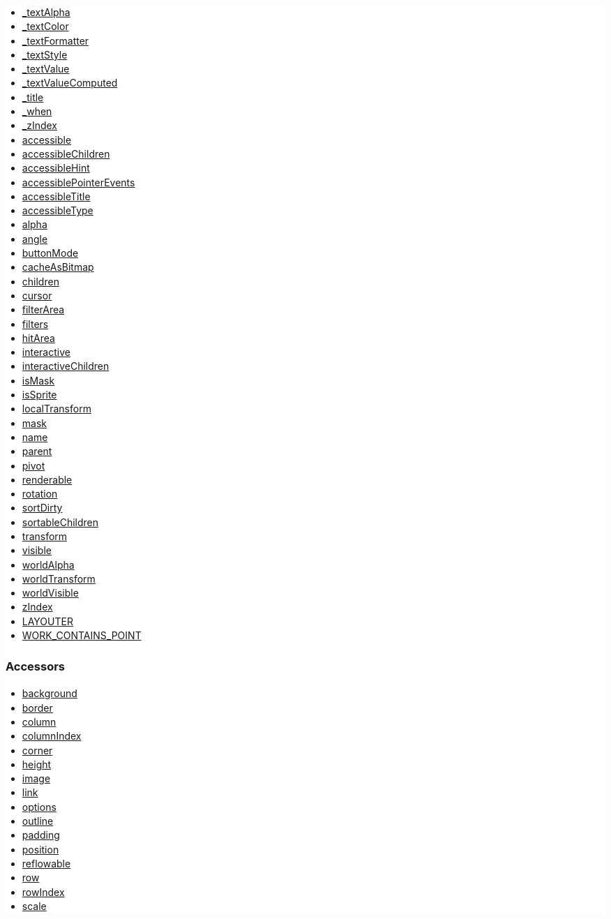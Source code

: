 - [\_textAlpha](DTableBodyCellLink.md#_textalpha)
- [\_textColor](DTableBodyCellLink.md#_textcolor)
- [\_textFormatter](DTableBodyCellLink.md#_textformatter)
- [\_textStyle](DTableBodyCellLink.md#_textstyle)
- [\_textValue](DTableBodyCellLink.md#_textvalue)
- [\_textValueComputed](DTableBodyCellLink.md#_textvaluecomputed)
- [\_title](DTableBodyCellLink.md#_title)
- [\_when](DTableBodyCellLink.md#_when)
- [\_zIndex](DTableBodyCellLink.md#_zindex)
- [accessible](DTableBodyCellLink.md#accessible)
- [accessibleChildren](DTableBodyCellLink.md#accessiblechildren)
- [accessibleHint](DTableBodyCellLink.md#accessiblehint)
- [accessiblePointerEvents](DTableBodyCellLink.md#accessiblepointerevents)
- [accessibleTitle](DTableBodyCellLink.md#accessibletitle)
- [accessibleType](DTableBodyCellLink.md#accessibletype)
- [alpha](DTableBodyCellLink.md#alpha)
- [angle](DTableBodyCellLink.md#angle)
- [buttonMode](DTableBodyCellLink.md#buttonmode)
- [cacheAsBitmap](DTableBodyCellLink.md#cacheasbitmap)
- [children](DTableBodyCellLink.md#children)
- [cursor](DTableBodyCellLink.md#cursor)
- [filterArea](DTableBodyCellLink.md#filterarea)
- [filters](DTableBodyCellLink.md#filters)
- [hitArea](DTableBodyCellLink.md#hitarea)
- [interactive](DTableBodyCellLink.md#interactive)
- [interactiveChildren](DTableBodyCellLink.md#interactivechildren)
- [isMask](DTableBodyCellLink.md#ismask)
- [isSprite](DTableBodyCellLink.md#issprite)
- [localTransform](DTableBodyCellLink.md#localtransform)
- [mask](DTableBodyCellLink.md#mask)
- [name](DTableBodyCellLink.md#name)
- [parent](DTableBodyCellLink.md#parent)
- [pivot](DTableBodyCellLink.md#pivot)
- [renderable](DTableBodyCellLink.md#renderable)
- [rotation](DTableBodyCellLink.md#rotation)
- [sortDirty](DTableBodyCellLink.md#sortdirty)
- [sortableChildren](DTableBodyCellLink.md#sortablechildren)
- [transform](DTableBodyCellLink.md#transform)
- [visible](DTableBodyCellLink.md#visible)
- [worldAlpha](DTableBodyCellLink.md#worldalpha)
- [worldTransform](DTableBodyCellLink.md#worldtransform)
- [worldVisible](DTableBodyCellLink.md#worldvisible)
- [zIndex](DTableBodyCellLink.md#zindex)
- [LAYOUTER](DTableBodyCellLink.md#layouter)
- [WORK\_CONTAINS\_POINT](DTableBodyCellLink.md#work_contains_point)

### Accessors

- [background](DTableBodyCellLink.md#background)
- [border](DTableBodyCellLink.md#border)
- [column](DTableBodyCellLink.md#column)
- [columnIndex](DTableBodyCellLink.md#columnindex)
- [corner](DTableBodyCellLink.md#corner)
- [height](DTableBodyCellLink.md#height)
- [image](DTableBodyCellLink.md#image)
- [link](DTableBodyCellLink.md#link)
- [options](DTableBodyCellLink.md#options)
- [outline](DTableBodyCellLink.md#outline)
- [padding](DTableBodyCellLink.md#padding)
- [position](DTableBodyCellLink.md#position)
- [reflowable](DTableBodyCellLink.md#reflowable)
- [row](DTableBodyCellLink.md#row)
- [rowIndex](DTableBodyCellLink.md#rowindex)
- [scale](DTableBodyCellLink.md#scale)